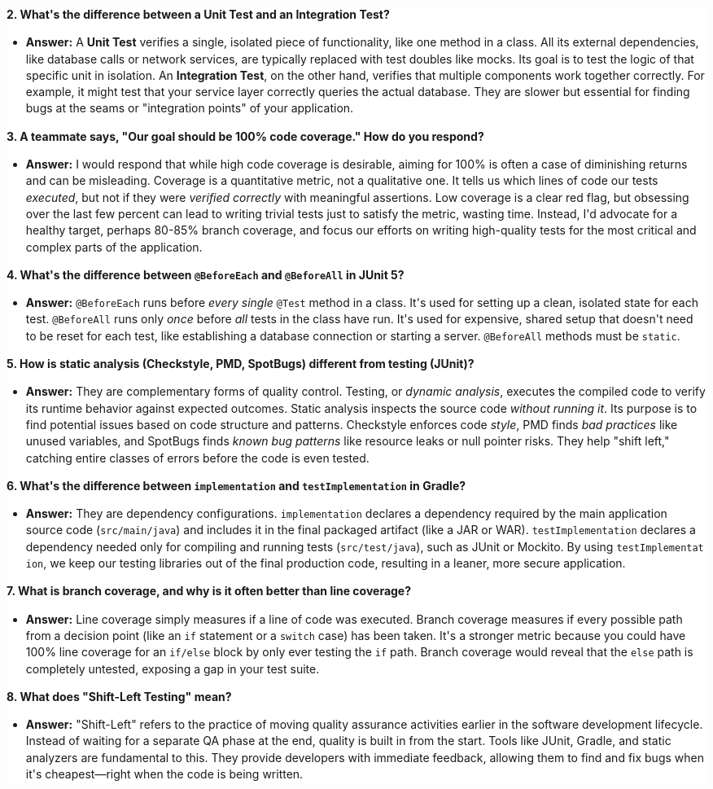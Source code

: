 **2. What's the difference between a Unit Test and an Integration Test?**

* **Answer:** A **Unit Test** verifies a single, isolated piece of functionality, like one method in a class. All its external dependencies, like database calls or network services, are typically replaced with test doubles like mocks. Its goal is to test the logic of that specific unit in isolation. An **Integration Test**, on the other hand, verifies that multiple components work together correctly. For example, it might test that your service layer correctly queries the actual database. They are slower but essential for finding bugs at the seams or "integration points" of your application.

**3. A teammate says, "Our goal should be 100% code coverage." How do you respond?**

* **Answer:** I would respond that while high code coverage is desirable, aiming for 100% is often a case of diminishing returns and can be misleading. Coverage is a quantitative metric, not a qualitative one. It tells us which lines of code our tests *executed*, but not if they were *verified correctly* with meaningful assertions. Low coverage is a clear red flag, but obsessing over the last few percent can lead to writing trivial tests just to satisfy the metric, wasting time. Instead, I'd advocate for a healthy target, perhaps 80-85% branch coverage, and focus our efforts on writing high-quality tests for the most critical and complex parts of the application.

**4. What's the difference between `@BeforeEach` and `@BeforeAll` in JUnit 5?**

* **Answer:** `@BeforeEach` runs before *every single* `@Test` method in a class. It's used for setting up a clean, isolated state for each test. `@BeforeAll` runs only *once* before *all* tests in the class have run. It's used for expensive, shared setup that doesn't need to be reset for each test, like establishing a database connection or starting a server. `@BeforeAll` methods must be `static`.

**5. How is static analysis (Checkstyle, PMD, SpotBugs) different from testing (JUnit)?**

* **Answer:** They are complementary forms of quality control. Testing, or *dynamic analysis*, executes the compiled code to verify its runtime behavior against expected outcomes. Static analysis inspects the source code *without running it*. Its purpose is to find potential issues based on code structure and patterns. Checkstyle enforces code *style*, PMD finds *bad practices* like unused variables, and SpotBugs finds *known bug patterns* like resource leaks or null pointer risks. They help "shift left," catching entire classes of errors before the code is even tested.

**6. What's the difference between `implementation` and `testImplementation` in Gradle?**

* **Answer:** They are dependency configurations. `implementation` declares a dependency required by the main application source code (`src/main/java`) and includes it in the final packaged artifact (like a JAR or WAR). `testImplementation` declares a dependency needed only for compiling and running tests (`src/test/java`), such as JUnit or Mockito. By using `testImplementation`, we keep our testing libraries out of the final production code, resulting in a leaner, more secure application.

**7. What is branch coverage, and why is it often better than line coverage?**

* **Answer:** Line coverage simply measures if a line of code was executed. Branch coverage measures if every possible path from a decision point (like an `if` statement or a `switch` case) has been taken. It's a stronger metric because you could have 100% line coverage for an `if/else` block by only ever testing the `if` path. Branch coverage would reveal that the `else` path is completely untested, exposing a gap in your test suite.

**8. What does "Shift-Left Testing" mean?**

* **Answer:** "Shift-Left" refers to the practice of moving quality assurance activities earlier in the software development lifecycle. Instead of waiting for a separate QA phase at the end, quality is built in from the start. Tools like JUnit, Gradle, and static analyzers are fundamental to this. They provide developers with immediate feedback, allowing them to find and fix bugs when it's cheapest—right when the code is being written.
